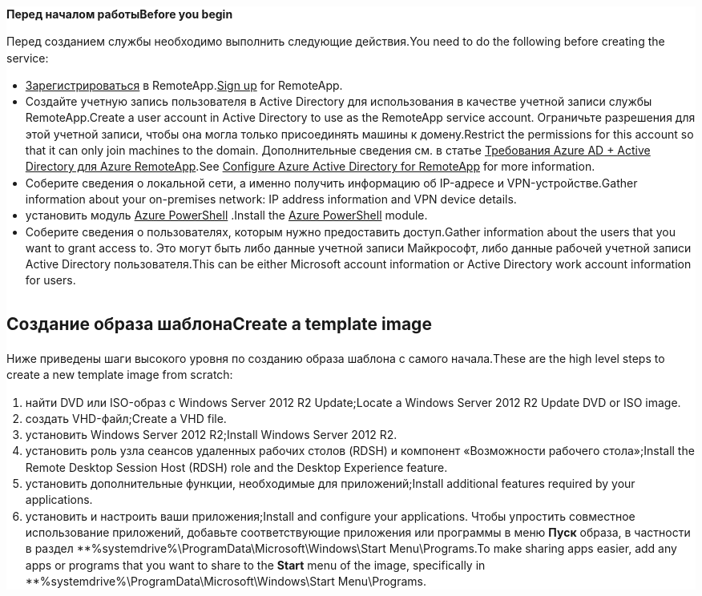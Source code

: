 <span data-ttu-id="a48de-129">**Перед началом работы**</span><span class="sxs-lookup"><span data-stu-id="a48de-129">**Before you begin**</span></span>

<span data-ttu-id="a48de-130">Перед созданием службы необходимо выполнить следующие действия.</span><span class="sxs-lookup"><span data-stu-id="a48de-130">You need to do the following before creating the service:</span></span>

* <span data-ttu-id="a48de-131">[Зарегистрироваться](https://azure.microsoft.com/services/remoteapp/) в RemoteApp.</span><span class="sxs-lookup"><span data-stu-id="a48de-131">[Sign up](https://azure.microsoft.com/services/remoteapp/) for RemoteApp.</span></span>
* <span data-ttu-id="a48de-132">Создайте учетную запись пользователя в Active Directory для использования в качестве учетной записи службы RemoteApp.</span><span class="sxs-lookup"><span data-stu-id="a48de-132">Create a user account in Active Directory to use as the RemoteApp service account.</span></span> <span data-ttu-id="a48de-133">Ограничьте разрешения для этой учетной записи, чтобы она могла только присоединять машины к домену.</span><span class="sxs-lookup"><span data-stu-id="a48de-133">Restrict the permissions for this account so that it can only join machines to the domain.</span></span> <span data-ttu-id="a48de-134">Дополнительные сведения см. в статье [Требования Azure AD + Active Directory для Azure RemoteApp](remoteapp-ad.md).</span><span class="sxs-lookup"><span data-stu-id="a48de-134">See [Configure Azure Active Directory for RemoteApp](remoteapp-ad.md) for more information.</span></span>
* <span data-ttu-id="a48de-135">Соберите сведения о локальной сети, а именно получить информацию об IP-адресе и VPN-устройстве.</span><span class="sxs-lookup"><span data-stu-id="a48de-135">Gather information about your on-premises network: IP address information and VPN device details.</span></span>
* <span data-ttu-id="a48de-136">установить модуль [Azure PowerShell](/powershell/azure/overview) .</span><span class="sxs-lookup"><span data-stu-id="a48de-136">Install the [Azure PowerShell](/powershell/azure/overview) module.</span></span>
* <span data-ttu-id="a48de-137">Соберите сведения о пользователях, которым нужно предоставить доступ.</span><span class="sxs-lookup"><span data-stu-id="a48de-137">Gather information about the users that you want to grant access to.</span></span> <span data-ttu-id="a48de-138">Это могут быть либо данные учетной записи Майкрософт, либо данные рабочей учетной записи Active Directory пользователя.</span><span class="sxs-lookup"><span data-stu-id="a48de-138">This can be either Microsoft account information or Active Directory work account information for users.</span></span>

## <a name="create-a-template-image"></a><span data-ttu-id="a48de-139">Создание образа шаблона</span><span class="sxs-lookup"><span data-stu-id="a48de-139">Create a template image</span></span>
<span data-ttu-id="a48de-140">Ниже приведены шаги высокого уровня по созданию образа шаблона с самого начала.</span><span class="sxs-lookup"><span data-stu-id="a48de-140">These are the high level steps to create a new template image from scratch:</span></span>

1. <span data-ttu-id="a48de-141">найти DVD или ISO-образ с Windows Server 2012 R2 Update;</span><span class="sxs-lookup"><span data-stu-id="a48de-141">Locate a Windows Server 2012 R2 Update DVD or ISO image.</span></span>
2. <span data-ttu-id="a48de-142">создать VHD-файл;</span><span class="sxs-lookup"><span data-stu-id="a48de-142">Create a VHD file.</span></span>
3. <span data-ttu-id="a48de-143">установить Windows Server 2012 R2;</span><span class="sxs-lookup"><span data-stu-id="a48de-143">Install Windows Server 2012 R2.</span></span>
4. <span data-ttu-id="a48de-144">установить роль узла сеансов удаленных рабочих столов (RDSH) и компонент «Возможности рабочего стола»;</span><span class="sxs-lookup"><span data-stu-id="a48de-144">Install the Remote Desktop Session Host (RDSH) role and the Desktop Experience feature.</span></span>
5. <span data-ttu-id="a48de-145">установить дополнительные функции, необходимые для приложений;</span><span class="sxs-lookup"><span data-stu-id="a48de-145">Install additional features required by your applications.</span></span>
6. <span data-ttu-id="a48de-146">установить и настроить ваши приложения;</span><span class="sxs-lookup"><span data-stu-id="a48de-146">Install and configure your applications.</span></span> <span data-ttu-id="a48de-147">Чтобы упростить совместное использование приложений, добавьте соответствующие приложения или программы в меню **Пуск** образа, в частности в раздел **%systemdrive%\ProgramData\Microsoft\Windows\Start Menu\Programs.</span><span class="sxs-lookup"><span data-stu-id="a48de-147">To make sharing apps easier, add any apps or programs that you want to share to the **Start** menu of the image, specifically in **%systemdrive%\ProgramData\Microsoft\Windows\Start Menu\Programs.</span></span>